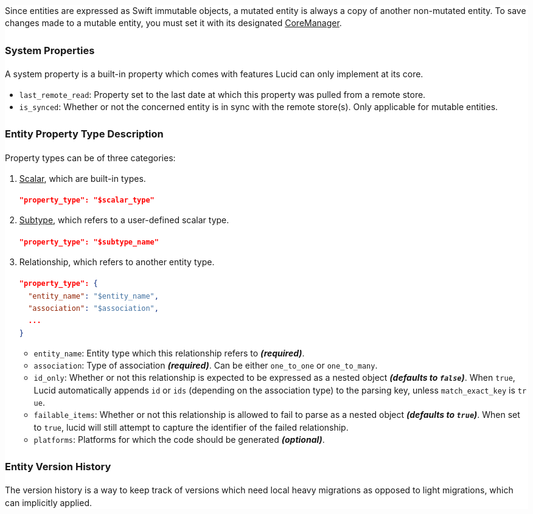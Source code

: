Since entities are expressed as Swift immutable objects, a mutated entity is always a copy of another non-mutated entity. To save changes made to a mutable entity, you must set it with its designated [CoreManager](../Lucid/Core/CoreManager.swift).

### System Properties

A system property is a built-in property which comes with features Lucid can only implement at its core.

- `last_remote_read`: Property set to the last date at which this property was pulled from a remote store.
- `is_synced`: Whether or not the concerned entity is in sync with the remote store(s). Only applicable for mutable entities.

### Entity Property Type Description

Property types can be of three categories:

1. [Scalar](ConfigurationAndDescriptionFiles.md#property-scalar-types), which are built-in types.

	```json
	"property_type": "$scalar_type"
	```

2. [Subtype](ConfigurationAndDescriptionFiles.md#subtype-description), which refers to a user-defined scalar type.

	```json
	"property_type": "$subtype_name"
	```

3. Relationship, which refers to another entity type.

	```json
	"property_type": {
	  "entity_name": "$entity_name",
	  "association": "$association",
	  ...
	}
	``` 
	- `entity_name`: Entity type which this relationship refers to ***(required)***.
	- `association`: Type of association ***(required)***. Can be either `one_to_one` or `one_to_many`.
	- `id_only`: Whether or not this relationship is expected to be expressed as a nested object ***(defaults to `false`)***. When `true`, Lucid automatically appends `id` or `ids` (depending on the association type) to the parsing key, unless `match_exact_key` is `true`.
	- `failable_items`: Whether or not this relationship is allowed to fail to parse as a nested object ***(defaults to `true`)***. When set to `true`, lucid will still attempt to capture the identifier of the failed relationship.
	- `platforms`: Platforms for which the code should be generated ***(optional)***.

### Entity Version History

The version history is a way to keep track of versions which need local heavy migrations as opposed to light migrations, which can implicitly applied.
